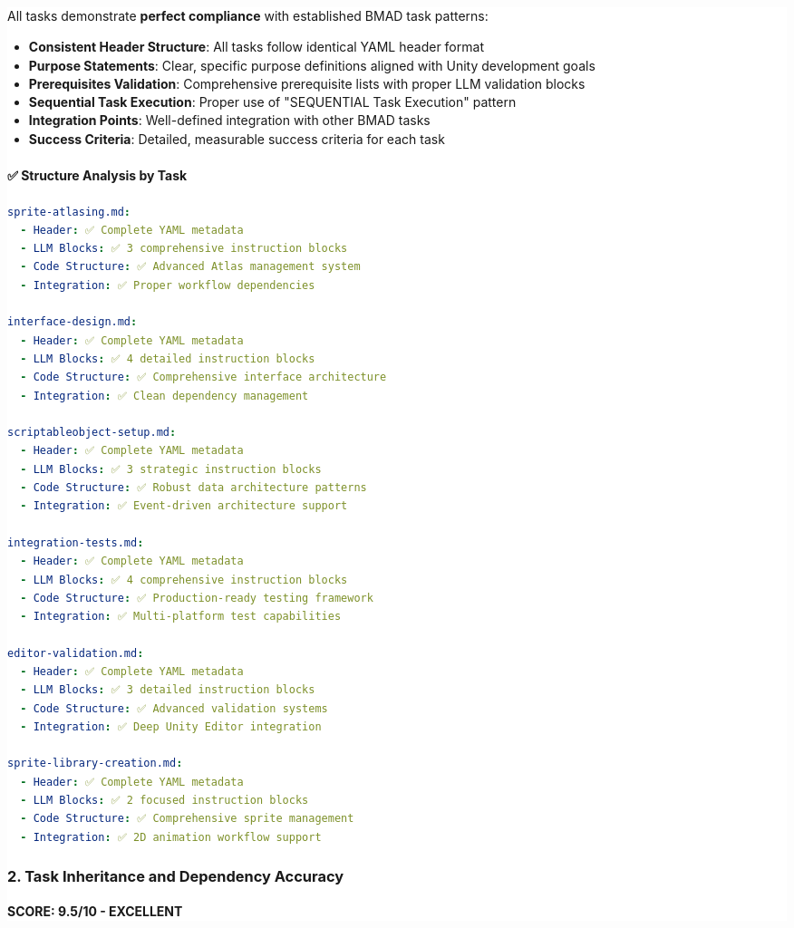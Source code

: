 All tasks demonstrate **perfect compliance** with established BMAD task patterns:

- **Consistent Header Structure**: All tasks follow identical YAML header format
- **Purpose Statements**: Clear, specific purpose definitions aligned with Unity development goals
- **Prerequisites Validation**: Comprehensive prerequisite lists with proper LLM validation blocks
- **Sequential Task Execution**: Proper use of "SEQUENTIAL Task Execution" pattern
- **Integration Points**: Well-defined integration with other BMAD tasks
- **Success Criteria**: Detailed, measurable success criteria for each task

#### ✅ Structure Analysis by Task

```yaml
sprite-atlasing.md:
  - Header: ✅ Complete YAML metadata
  - LLM Blocks: ✅ 3 comprehensive instruction blocks
  - Code Structure: ✅ Advanced Atlas management system
  - Integration: ✅ Proper workflow dependencies

interface-design.md:
  - Header: ✅ Complete YAML metadata
  - LLM Blocks: ✅ 4 detailed instruction blocks
  - Code Structure: ✅ Comprehensive interface architecture
  - Integration: ✅ Clean dependency management

scriptableobject-setup.md:
  - Header: ✅ Complete YAML metadata
  - LLM Blocks: ✅ 3 strategic instruction blocks
  - Code Structure: ✅ Robust data architecture patterns
  - Integration: ✅ Event-driven architecture support

integration-tests.md:
  - Header: ✅ Complete YAML metadata
  - LLM Blocks: ✅ 4 comprehensive instruction blocks
  - Code Structure: ✅ Production-ready testing framework
  - Integration: ✅ Multi-platform test capabilities

editor-validation.md:
  - Header: ✅ Complete YAML metadata
  - LLM Blocks: ✅ 3 detailed instruction blocks
  - Code Structure: ✅ Advanced validation systems
  - Integration: ✅ Deep Unity Editor integration

sprite-library-creation.md:
  - Header: ✅ Complete YAML metadata
  - LLM Blocks: ✅ 2 focused instruction blocks
  - Code Structure: ✅ Comprehensive sprite management
  - Integration: ✅ 2D animation workflow support
```

### 2. Task Inheritance and Dependency Accuracy

**SCORE: 9.5/10 - EXCELLENT**
